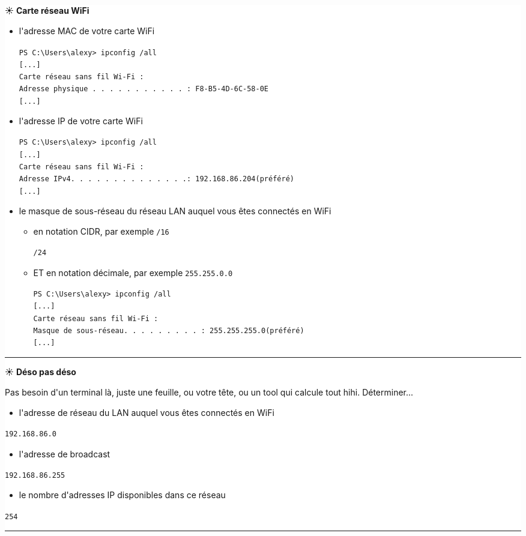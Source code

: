 ☀️ **Carte réseau WiFi**

- l'adresse MAC de votre carte WiFi
    
    ``` 
    PS C:\Users\alexy> ipconfig /all
    [...]
    Carte réseau sans fil Wi-Fi :
    Adresse physique . . . . . . . . . . . : F8-B5-4D-6C-58-0E
    [...] 
    ```

- l'adresse IP de votre carte WiFi
    ``` 
    PS C:\Users\alexy> ipconfig /all
    [...]
    Carte réseau sans fil Wi-Fi :
   Adresse IPv4. . . . . . . . . . . . . .: 192.168.86.204(préféré)
    [...] 
    ```
- le masque de sous-réseau du réseau LAN auquel vous êtes connectés en WiFi

  - en notation CIDR, par exemple `/16`
    ```
    /24
    ```
  - ET en notation décimale, par exemple `255.255.0.0`
    ``` 
    PS C:\Users\alexy> ipconfig /all
    [...]
    Carte réseau sans fil Wi-Fi :
    Masque de sous-réseau. . . . . . . . . : 255.255.255.0(préféré)
    [...] 
    ```

---

☀️ **Déso pas déso**

Pas besoin d'un terminal là, juste une feuille, ou votre tête, ou un tool qui calcule tout hihi. Déterminer...

- l'adresse de réseau du LAN auquel vous êtes connectés en WiFi
```
192.168.86.0
```
- l'adresse de broadcast
```
192.168.86.255
```
- le nombre d'adresses IP disponibles dans ce réseau
```
254
```
---
